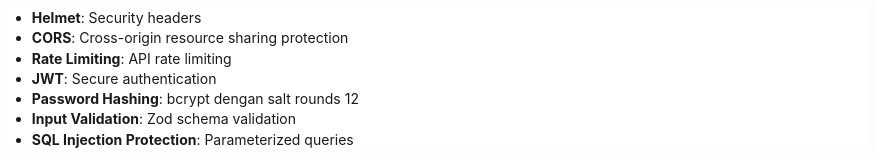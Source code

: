 - **Helmet**: Security headers
- **CORS**: Cross-origin resource sharing protection
- **Rate Limiting**: API rate limiting
- **JWT**: Secure authentication
- **Password Hashing**: bcrypt dengan salt rounds 12
- **Input Validation**: Zod schema validation
- **SQL Injection Protection**: Parameterized queries
